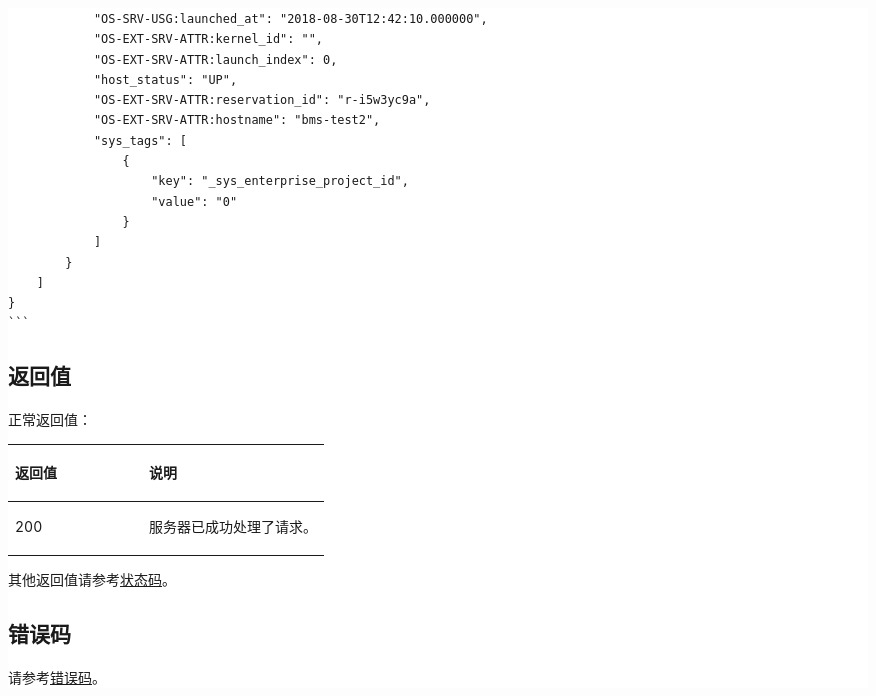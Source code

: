                 "OS-SRV-USG:launched_at": "2018-08-30T12:42:10.000000",
                "OS-EXT-SRV-ATTR:kernel_id": "",
                "OS-EXT-SRV-ATTR:launch_index": 0,
                "host_status": "UP",
                "OS-EXT-SRV-ATTR:reservation_id": "r-i5w3yc9a",
                "OS-EXT-SRV-ATTR:hostname": "bms-test2",
                "sys_tags": [
                    {
                        "key": "_sys_enterprise_project_id",
                        "value": "0"
                    }
                ]
            }
        ]
    }
    ```


## 返回值<a name="section7610951"></a>

正常返回值：

<a name="zh-cn_topic_0106040941_table753804619176"></a>
<table><thead align="left"><tr id="zh-cn_topic_0106040941_row10735134615172"><th class="cellrowborder" valign="top" width="42.42%" id="mcps1.1.3.1.1"><p id="zh-cn_topic_0106040941_p19735204616177"><a name="zh-cn_topic_0106040941_p19735204616177"></a><a name="zh-cn_topic_0106040941_p19735204616177"></a>返回值</p>
</th>
<th class="cellrowborder" valign="top" width="57.58%" id="mcps1.1.3.1.2"><p id="zh-cn_topic_0106040941_p207355465176"><a name="zh-cn_topic_0106040941_p207355465176"></a><a name="zh-cn_topic_0106040941_p207355465176"></a>说明</p>
</th>
</tr>
</thead>
<tbody><tr id="zh-cn_topic_0106040941_row1473514621713"><td class="cellrowborder" valign="top" width="42.42%" headers="mcps1.1.3.1.1 "><p id="zh-cn_topic_0106040941_p13735144611178"><a name="zh-cn_topic_0106040941_p13735144611178"></a><a name="zh-cn_topic_0106040941_p13735144611178"></a>200</p>
</td>
<td class="cellrowborder" valign="top" width="57.58%" headers="mcps1.1.3.1.2 "><p id="zh-cn_topic_0106040941_p207351246161711"><a name="zh-cn_topic_0106040941_p207351246161711"></a><a name="zh-cn_topic_0106040941_p207351246161711"></a>服务器已成功处理了请求。</p>
</td>
</tr>
</tbody>
</table>

其他返回值请参考[状态码](状态码.md)。

## 错误码<a name="section14752650154917"></a>

请参考[错误码](错误码.md)。


